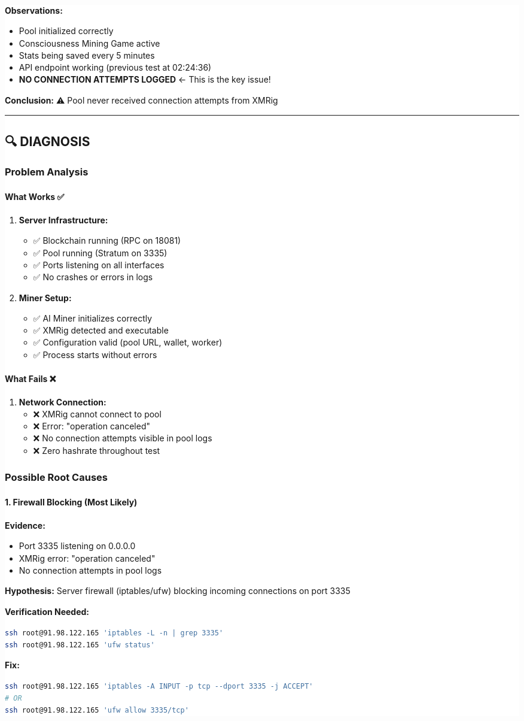 **Observations:**
- Pool initialized correctly
- Consciousness Mining Game active
- Stats being saved every 5 minutes
- API endpoint working (previous test at 02:24:36)
- **NO CONNECTION ATTEMPTS LOGGED** ← This is the key issue!

**Conclusion:** ⚠️ Pool never received connection attempts from XMRig

---

## 🔍 DIAGNOSIS

### Problem Analysis

#### What Works ✅
1. **Server Infrastructure:**
   - ✅ Blockchain running (RPC on 18081)
   - ✅ Pool running (Stratum on 3335)
   - ✅ Ports listening on all interfaces
   - ✅ No crashes or errors in logs

2. **Miner Setup:**
   - ✅ AI Miner initializes correctly
   - ✅ XMRig detected and executable
   - ✅ Configuration valid (pool URL, wallet, worker)
   - ✅ Process starts without errors

#### What Fails ❌
1. **Network Connection:**
   - ❌ XMRig cannot connect to pool
   - ❌ Error: "operation canceled"
   - ❌ No connection attempts visible in pool logs
   - ❌ Zero hashrate throughout test

### Possible Root Causes

#### 1. Firewall Blocking (Most Likely)
**Evidence:**
- Port 3335 listening on 0.0.0.0
- XMRig error: "operation canceled"
- No connection attempts in pool logs

**Hypothesis:** Server firewall (iptables/ufw) blocking incoming connections on port 3335

**Verification Needed:**
```bash
ssh root@91.98.122.165 'iptables -L -n | grep 3335'
ssh root@91.98.122.165 'ufw status'
```

**Fix:**
```bash
ssh root@91.98.122.165 'iptables -A INPUT -p tcp --dport 3335 -j ACCEPT'
# OR
ssh root@91.98.122.165 'ufw allow 3335/tcp'
```
